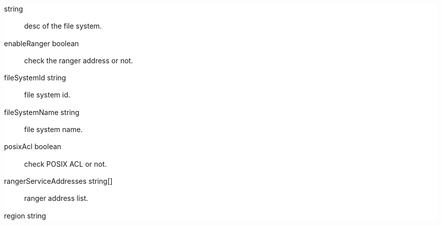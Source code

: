 </span>
        <span class="property-indicator"></span>
        <span class="property-type">string</span>
    </dt>
    <dd><p>desc of the file system.</p>
</dd><dt class="property-required"
            title="Required">
        <span id="enableranger_nodejs">
<a data-swiftype-name="resource-property" data-swiftype-type="text" href="#enableranger_nodejs" style="color: inherit; text-decoration: inherit;">enable<wbr>Ranger</a>
</span>
        <span class="property-indicator"></span>
        <span class="property-type">boolean</span>
    </dt>
    <dd><p>check the ranger address or not.</p>
</dd><dt class="property-required"
            title="Required">
        <span id="filesystemid_nodejs">
<a data-swiftype-name="resource-property" data-swiftype-type="text" href="#filesystemid_nodejs" style="color: inherit; text-decoration: inherit;">file<wbr>System<wbr>Id</a>
</span>
        <span class="property-indicator"></span>
        <span class="property-type">string</span>
    </dt>
    <dd><p>file system id.</p>
</dd><dt class="property-required"
            title="Required">
        <span id="filesystemname_nodejs">
<a data-swiftype-name="resource-property" data-swiftype-type="text" href="#filesystemname_nodejs" style="color: inherit; text-decoration: inherit;">file<wbr>System<wbr>Name</a>
</span>
        <span class="property-indicator"></span>
        <span class="property-type">string</span>
    </dt>
    <dd><p>file system name.</p>
</dd><dt class="property-required"
            title="Required">
        <span id="posixacl_nodejs">
<a data-swiftype-name="resource-property" data-swiftype-type="text" href="#posixacl_nodejs" style="color: inherit; text-decoration: inherit;">posix<wbr>Acl</a>
</span>
        <span class="property-indicator"></span>
        <span class="property-type">boolean</span>
    </dt>
    <dd><p>check POSIX ACL or not.</p>
</dd><dt class="property-required"
            title="Required">
        <span id="rangerserviceaddresses_nodejs">
<a data-swiftype-name="resource-property" data-swiftype-type="text" href="#rangerserviceaddresses_nodejs" style="color: inherit; text-decoration: inherit;">ranger<wbr>Service<wbr>Addresses</a>
</span>
        <span class="property-indicator"></span>
        <span class="property-type">string[]</span>
    </dt>
    <dd><p>ranger address list.</p>
</dd><dt class="property-required"
            title="Required">
        <span id="region_nodejs">
<a data-swiftype-name="resource-property" data-swiftype-type="text" href="#region_nodejs" style="color: inherit; text-decoration: inherit;">region</a>
</span>
        <span class="property-indicator"></span>
        <span class="property-type">string</span>
    </dt>